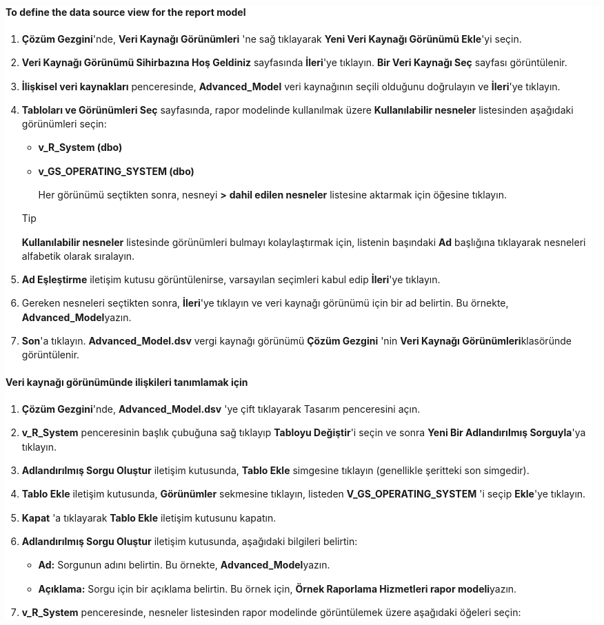 #### <a name="to-define-the-data-source-view-for-the-report-model"></a>To define the data source view for the report model  

1. **Çözüm Gezgini**'nde, **Veri Kaynağı Görünümleri** 'ne sağ tıklayarak **Yeni Veri Kaynağı Görünümü Ekle**'yi seçin.  

2. **Veri Kaynağı Görünümü Sihirbazına Hoş Geldiniz** sayfasında **İleri**'ye tıklayın. **Bir Veri Kaynağı Seç** sayfası görüntülenir.  

3. **İlişkisel veri kaynakları** penceresinde, **Advanced_Model** veri kaynağının seçili olduğunu doğrulayın ve **İleri**'ye tıklayın.  

4. **Tabloları ve Görünümleri Seç** sayfasında, rapor modelinde kullanılmak üzere **Kullanılabilir nesneler** listesinden aşağıdaki görünümleri seçin:  

   - **v_R_System (dbo)**  

   - **v_GS_OPERATING_SYSTEM (dbo)**  

     Her görünümü seçtikten sonra, nesneyi **>** **dahil edilen nesneler** listesine aktarmak için öğesine tıklayın.  

   > [!TIP]  
   >  **Kullanılabilir nesneler** listesinde görünümleri bulmayı kolaylaştırmak için, listenin başındaki **Ad** başlığına tıklayarak nesneleri alfabetik olarak sıralayın.  

5. **Ad Eşleştirme** iletişim kutusu görüntülenirse, varsayılan seçimleri kabul edip **İleri**'ye tıklayın.  

6. Gereken nesneleri seçtikten sonra, **İleri**'ye tıklayın ve veri kaynağı görünümü için bir ad belirtin. Bu örnekte, **Advanced_Model**yazın.  

7. **Son**'a tıklayın. **Advanced_Model.dsv** vergi kaynağı görünümü **Çözüm Gezgini** 'nin **Veri Kaynağı Görünümleri**klasöründe görüntülenir.  

#### <a name="to-define-relationships-in-the-data-source-view"></a>Veri kaynağı görünümünde ilişkileri tanımlamak için  

1.  **Çözüm Gezgini**'nde, **Advanced_Model.dsv** 'ye çift tıklayarak Tasarım penceresini açın.  

2.  **v_R_System** penceresinin başlık çubuğuna sağ tıklayıp **Tabloyu Değiştir**'i seçin ve sonra **Yeni Bir Adlandırılmış Sorguyla**'ya tıklayın.  

3.  **Adlandırılmış Sorgu Oluştur** iletişim kutusunda, **Tablo Ekle** simgesine tıklayın (genellikle şeritteki son simgedir).  

4.  **Tablo Ekle** iletişim kutusunda, **Görünümler** sekmesine tıklayın, listeden **V_GS_OPERATING_SYSTEM** 'i seçip **Ekle**'ye tıklayın.  

5.  **Kapat** 'a tıklayarak **Tablo Ekle** iletişim kutusunu kapatın.  

6.  **Adlandırılmış Sorgu Oluştur** iletişim kutusunda, aşağıdaki bilgileri belirtin:  

    -   **Ad:** Sorgunun adını belirtin. Bu örnekte, **Advanced_Model**yazın.  

    -   **Açıklama:** Sorgu için bir açıklama belirtin. Bu örnek için, **Örnek Raporlama Hizmetleri rapor modeli**yazın.  

7.  **v_R_System** penceresinde, nesneler listesinden rapor modelinde görüntülemek üzere aşağıdaki öğeleri seçin:  
